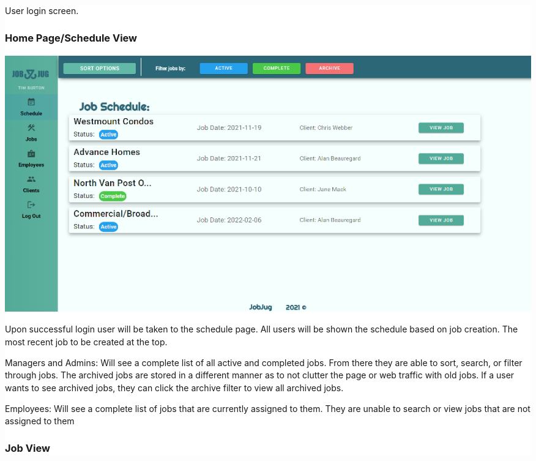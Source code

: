 User login screen.

### Home Page/Schedule View

![Schedule-Page](./src/assets/readmeScreens/jjSchedule.png)

Upon successful login user will be taken to the schedule page. All users will be shown the schedule based on job creation. The most recent job to be created at the top.

Managers and Admins:
 Will see a complete list of all active and completed jobs. From there they are able to sort, search, or filter through jobs. The archived jobs are stored in a different manner as to not clutter the page or web traffic with old jobs. If a user wants to see archived jobs, they can click the archive filter to view all archived jobs.

Employees:
 Will see a complete list of jobs that are currently assigned to them. They are unable to search or view jobs that are not assigned to them

### Job View
